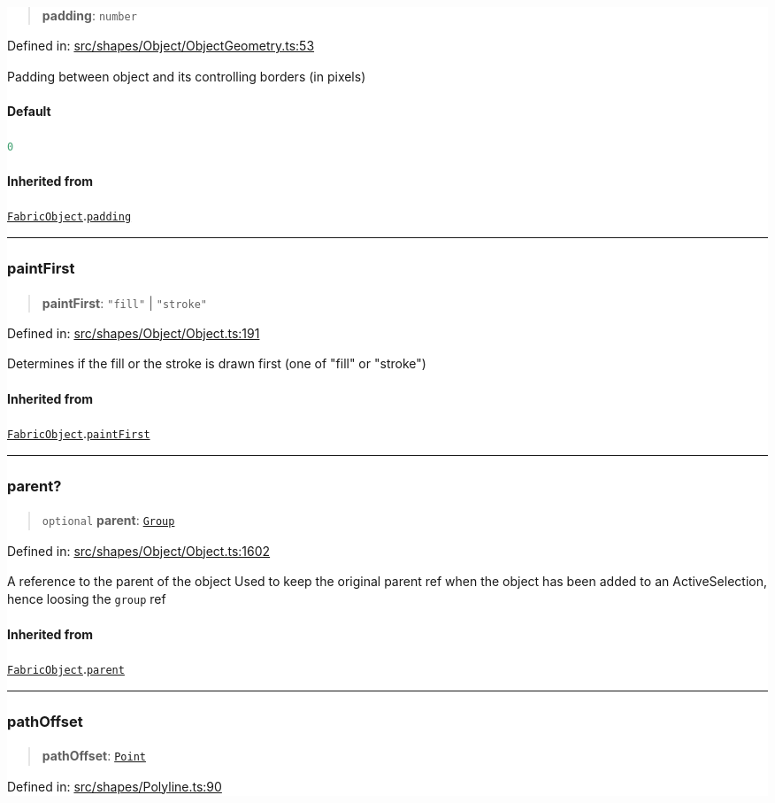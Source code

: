> **padding**: `number`

Defined in: [src/shapes/Object/ObjectGeometry.ts:53](https://github.com/fabricjs/fabric.js/blob/fea1b29b7495d9634e300bd4bfa43de097745805/src/shapes/Object/ObjectGeometry.ts#L53)

Padding between object and its controlling borders (in pixels)

#### Default

```ts
0
```

#### Inherited from

[`FabricObject`](/api/classes/fabricobject/).[`padding`](/api/classes/fabricobject/#padding)

***

### paintFirst

> **paintFirst**: `"fill"` \| `"stroke"`

Defined in: [src/shapes/Object/Object.ts:191](https://github.com/fabricjs/fabric.js/blob/fea1b29b7495d9634e300bd4bfa43de097745805/src/shapes/Object/Object.ts#L191)

Determines if the fill or the stroke is drawn first (one of "fill" or "stroke")

#### Inherited from

[`FabricObject`](/api/classes/fabricobject/).[`paintFirst`](/api/classes/fabricobject/#paintfirst)

***

### parent?

> `optional` **parent**: [`Group`](/api/classes/group/)

Defined in: [src/shapes/Object/Object.ts:1602](https://github.com/fabricjs/fabric.js/blob/fea1b29b7495d9634e300bd4bfa43de097745805/src/shapes/Object/Object.ts#L1602)

A reference to the parent of the object
Used to keep the original parent ref when the object has been added to an ActiveSelection, hence loosing the `group` ref

#### Inherited from

[`FabricObject`](/api/classes/fabricobject/).[`parent`](/api/classes/fabricobject/#parent)

***

### pathOffset

> **pathOffset**: [`Point`](/api/classes/point/)

Defined in: [src/shapes/Polyline.ts:90](https://github.com/fabricjs/fabric.js/blob/fea1b29b7495d9634e300bd4bfa43de097745805/src/shapes/Polyline.ts#L90)
